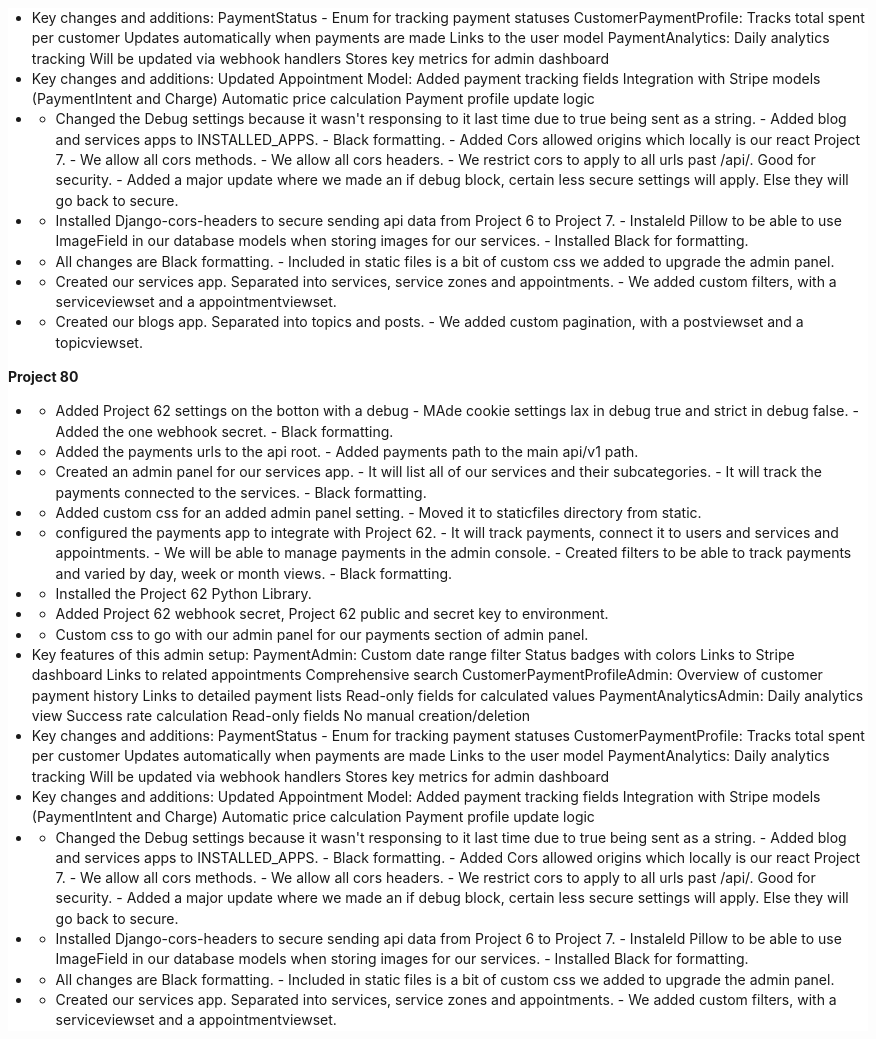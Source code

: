 - Key changes and additions: PaymentStatus - Enum for tracking payment statuses CustomerPaymentProfile: 	Tracks total spent per customer 	Updates automatically when payments are made 	Links to the user model PaymentAnalytics: 	Daily analytics tracking 	Will be updated via webhook handlers 	Stores key metrics for admin dashboard
- Key changes and additions: Updated Appointment Model: 	Added payment tracking fields 	Integration with Stripe models (PaymentIntent and Charge) 	Automatic price calculation 	Payment profile update logic
- - Changed the Debug settings because it wasn't responsing to it last time due to true being sent as a string. - Added blog and services apps to INSTALLED_APPS. - Black formatting. - Added Cors allowed origins which locally is our react Project 7. - We allow all cors methods. - We allow all cors headers. - We restrict cors to apply to all urls past /api/. Good for security. - Added a major update where we made an if debug block, certain less secure settings will apply. Else they will go back to secure.
- - Installed Django-cors-headers to secure sending api data from Project 6 to Project 7. - Instaleld Pillow to be able to use ImageField in our database models when storing images for our services. - Installed Black for formatting.
- - All changes are Black formatting. - Included in static files is a bit of custom css we added to upgrade the admin panel.
- - Created our services app. Separated into services, service zones and appointments. - We added custom filters, with a serviceviewset and a appointmentviewset.
- - Created our blogs app. Separated into topics and posts. - We added custom pagination, with a postviewset and a topicviewset.

**Project 80**

- - Added Project 62 settings on the botton with a debug - MAde cookie settings lax in debug true and strict in debug false. - Added the one webhook secret. - Black formatting.
- - Added the payments urls to the api root. - Added payments path to the main api/v1 path.
- - Created an admin panel for our services app. - It will list all of our services and their subcategories. - It will track the payments connected to the services. - Black formatting.
- - Added custom css for an added admin panel setting. - Moved it to staticfiles directory from static.
- - configured the payments app to integrate with Project 62. - It will track payments, connect it to users and services and appointments. - We will be able to manage payments in the admin console. - Created filters to be able to track payments and varied by day, week or month views. - Black formatting.
- - Installed the Project 62 Python Library.
- - Added Project 62 webhook secret, Project 62 public and secret key to environment.
- - Custom css to go with our admin panel for our payments section of admin panel.
- Key features of this admin setup: PaymentAdmin: 	Custom date range filter 	Status badges with colors 	Links to Stripe dashboard 	Links to related appointments 	Comprehensive search CustomerPaymentProfileAdmin: 	Overview of customer payment history 	Links to detailed payment lists 	Read-only fields for calculated values PaymentAnalyticsAdmin: 	Daily analytics view 	Success rate calculation 	Read-only fields 	No manual creation/deletion
- Key changes and additions: PaymentStatus - Enum for tracking payment statuses CustomerPaymentProfile: 	Tracks total spent per customer 	Updates automatically when payments are made 	Links to the user model PaymentAnalytics: 	Daily analytics tracking 	Will be updated via webhook handlers 	Stores key metrics for admin dashboard
- Key changes and additions: Updated Appointment Model: 	Added payment tracking fields 	Integration with Stripe models (PaymentIntent and Charge) 	Automatic price calculation 	Payment profile update logic
- - Changed the Debug settings because it wasn't responsing to it last time due to true being sent as a string. - Added blog and services apps to INSTALLED_APPS. - Black formatting. - Added Cors allowed origins which locally is our react Project 7. - We allow all cors methods. - We allow all cors headers. - We restrict cors to apply to all urls past /api/. Good for security. - Added a major update where we made an if debug block, certain less secure settings will apply. Else they will go back to secure.
- - Installed Django-cors-headers to secure sending api data from Project 6 to Project 7. - Instaleld Pillow to be able to use ImageField in our database models when storing images for our services. - Installed Black for formatting.
- - All changes are Black formatting. - Included in static files is a bit of custom css we added to upgrade the admin panel.
- - Created our services app. Separated into services, service zones and appointments. - We added custom filters, with a serviceviewset and a appointmentviewset.